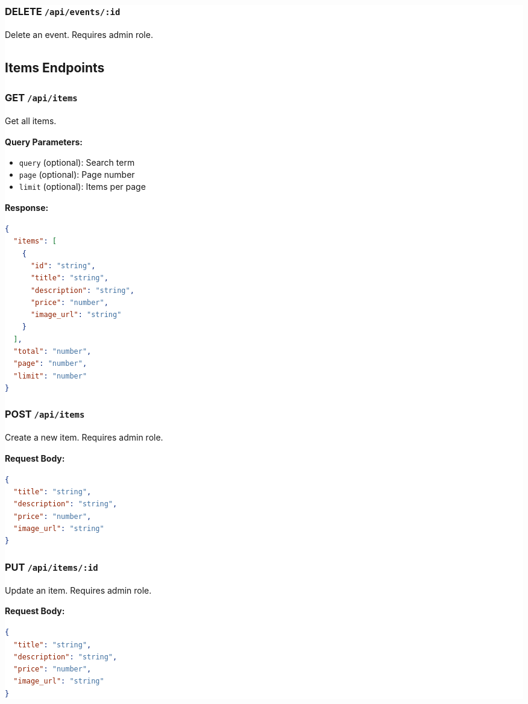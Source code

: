 ### DELETE `/api/events/:id`
Delete an event. Requires admin role.

## Items Endpoints

### GET `/api/items`
Get all items.

**Query Parameters:**
- `query` (optional): Search term
- `page` (optional): Page number
- `limit` (optional): Items per page

**Response:**
```json
{
  "items": [
    {
      "id": "string",
      "title": "string",
      "description": "string",
      "price": "number",
      "image_url": "string"
    }
  ],
  "total": "number",
  "page": "number",
  "limit": "number"
}
```

### POST `/api/items`
Create a new item. Requires admin role.

**Request Body:**
```json
{
  "title": "string",
  "description": "string",
  "price": "number",
  "image_url": "string"
}
```

### PUT `/api/items/:id`
Update an item. Requires admin role.

**Request Body:**
```json
{
  "title": "string",
  "description": "string",
  "price": "number",
  "image_url": "string"
}
```
